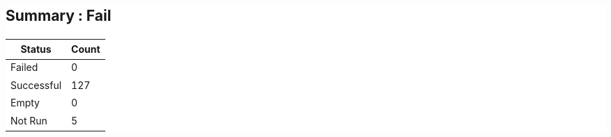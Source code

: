 
## Summary : **Fail**

| Status     | Count |
|------------|-------|
| Failed     | 0     |
| Successful | 127   |
| Empty      | 0     |
| Not Run    | 5     |

